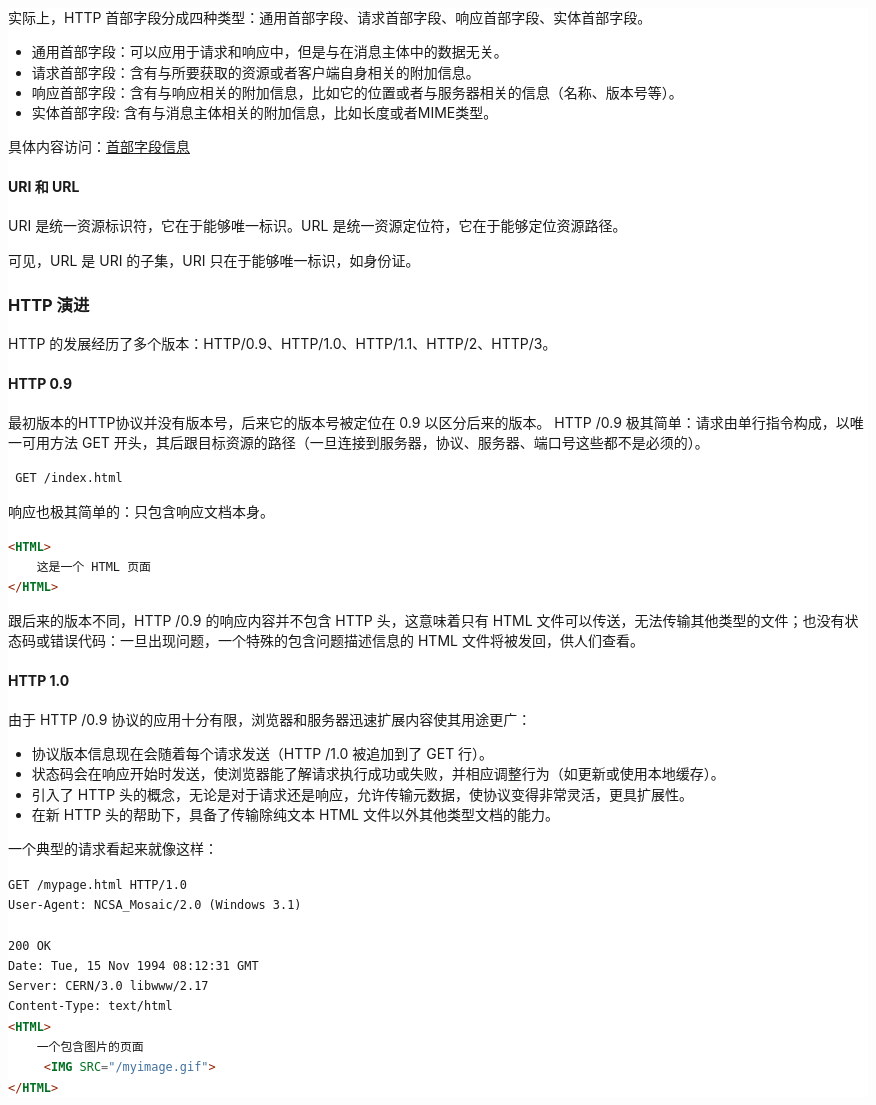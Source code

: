 实际上，HTTP 首部字段分成四种类型：通用首部字段、请求首部字段、响应首部字段、实体首部字段。

- 通用首部字段：可以应用于请求和响应中，但是与在消息主体中的数据无关。
- 请求首部字段：含有与所要获取的资源或者客户端自身相关的附加信息。
- 响应首部字段：含有与响应相关的附加信息，比如它的位置或者与服务器相关的信息（名称、版本号等）。
- 实体首部字段: 含有与消息主体相关的附加信息，比如长度或者MIME类型。

具体内容访问：[首部字段信息](https://developer.mozilla.org/zh-CN/docs/Glossary/HTTP_header)

#### URI 和 URL

URI 是统一资源标识符，它在于能够唯一标识。URL 是统一资源定位符，它在于能够定位资源路径。

可见，URL 是 URI 的子集，URI 只在于能够唯一标识，如身份证。

### HTTP 演进

HTTP 的发展经历了多个版本：HTTP/0.9、HTTP/1.0、HTTP/1.1、HTTP/2、HTTP/3。

#### HTTP 0.9

最初版本的HTTP协议并没有版本号，后来它的版本号被定位在 0.9 以区分后来的版本。 HTTP /0.9 极其简单：请求由单行指令构成，以唯一可用方法 GET 开头，其后跟目标资源的路径（一旦连接到服务器，协议、服务器、端口号这些都不是必须的）。

```HTML
 GET /index.html
```

响应也极其简单的：只包含响应文档本身。

```HTML
<HTML>
    这是一个 HTML 页面
</HTML>
```

跟后来的版本不同，HTTP /0.9 的响应内容并不包含 HTTP 头，这意味着只有 HTML 文件可以传送，无法传输其他类型的文件；也没有状态码或错误代码：一旦出现问题，一个特殊的包含问题描述信息的 HTML 文件将被发回，供人们查看。

#### HTTP 1.0

由于 HTTP /0.9 协议的应用十分有限，浏览器和服务器迅速扩展内容使其用途更广：

- 协议版本信息现在会随着每个请求发送（HTTP /1.0 被追加到了 GET 行）。
- 状态码会在响应开始时发送，使浏览器能了解请求执行成功或失败，并相应调整行为（如更新或使用本地缓存）。
- 引入了 HTTP 头的概念，无论是对于请求还是响应，允许传输元数据，使协议变得非常灵活，更具扩展性。
- 在新 HTTP 头的帮助下，具备了传输除纯文本 HTML 文件以外其他类型文档的能力。

一个典型的请求看起来就像这样：

```HTML
GET /mypage.html HTTP/1.0
User-Agent: NCSA_Mosaic/2.0 (Windows 3.1)

200 OK
Date: Tue, 15 Nov 1994 08:12:31 GMT
Server: CERN/3.0 libwww/2.17
Content-Type: text/html
<HTML>
    一个包含图片的页面
     <IMG SRC="/myimage.gif">
</HTML>
```
